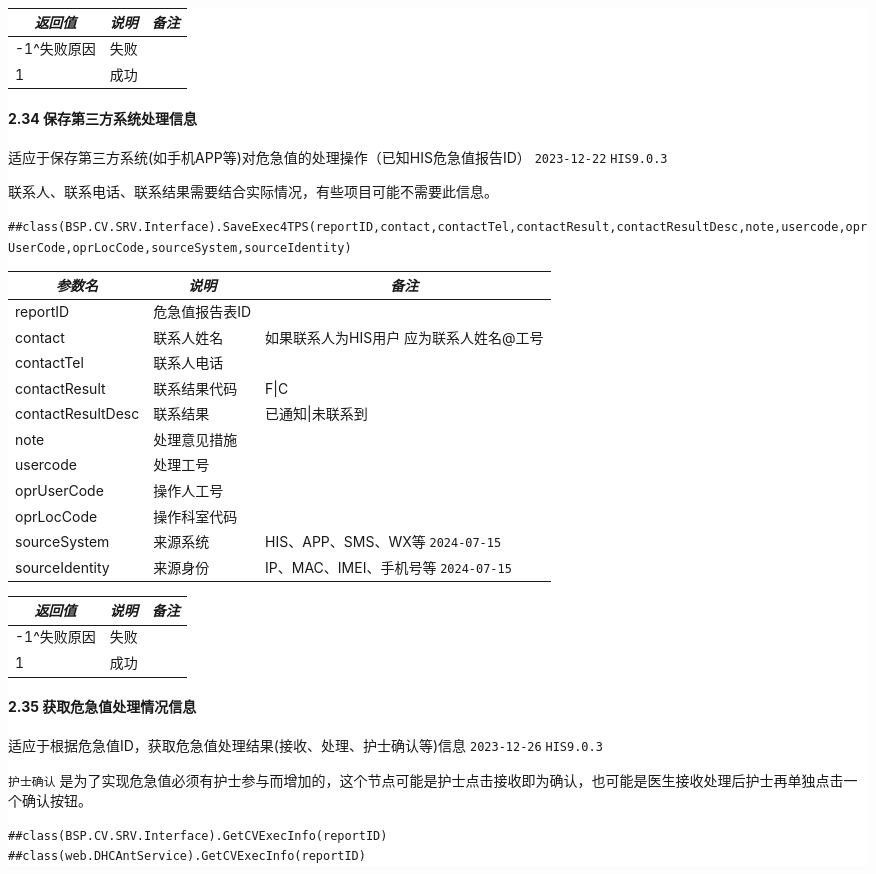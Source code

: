 |*返回值* |*说明*|*备注*|
| --- | -- | -- |
| -1^失败原因 | 失败 |  |
| 1 | 成功 |  |


#### 2.34 保存第三方系统处理信息 ####

适应于保存第三方系统(如手机APP等)对危急值的处理操作（已知HIS危急值报告ID）  `2023-12-22`
`HIS9.0.3`

联系人、联系电话、联系结果需要结合实际情况，有些项目可能不需要此信息。

```vb
##class(BSP.CV.SRV.Interface).SaveExec4TPS(reportID,contact,contactTel,contactResult,contactResultDesc,note,usercode,oprUserCode,oprLocCode,sourceSystem,sourceIdentity)  
```

| *参数名* | *说明*      | *备注*                                                 |
| -------------- | ----------------- | ------------------------------------------------------------ |
| reportID   | 危急值报告表ID    |    |
| contact   | 联系人姓名     | 如果联系人为HIS用户 应为联系人姓名@工号  |
| contactTel   | 联系人电话   |  |
| contactResult   | 联系结果代码   |  F\|C |
| contactResultDesc   | 联系结果   | 已通知\|未联系到 |
| note   |  处理意见措施  |  |
| usercode   |  处理工号  |  |
| oprUserCode   |  操作人工号  |  |
| oprLocCode   |  操作科室代码  |  |
| sourceSystem   |  来源系统  | HIS、APP、SMS、WX等 `2024-07-15` |
| sourceIdentity   |  来源身份  | IP、MAC、IMEI、手机号等 `2024-07-15` |

|*返回值* |*说明*|*备注*|
| --- | -- | -- |
| -1^失败原因 | 失败 |  |
| 1 | 成功 |  |

#### 2.35 获取危急值处理情况信息 ####

适应于根据危急值ID，获取危急值处理结果(接收、处理、护士确认等)信息  `2023-12-26`
`HIS9.0.3`

`护士确认` 是为了实现危急值必须有护士参与而增加的，这个节点可能是护士点击接收即为确认，也可能是医生接收处理后护士再单独点击一个确认按钮。


```vb
##class(BSP.CV.SRV.Interface).GetCVExecInfo(reportID)
##class(web.DHCAntService).GetCVExecInfo(reportID)
```
